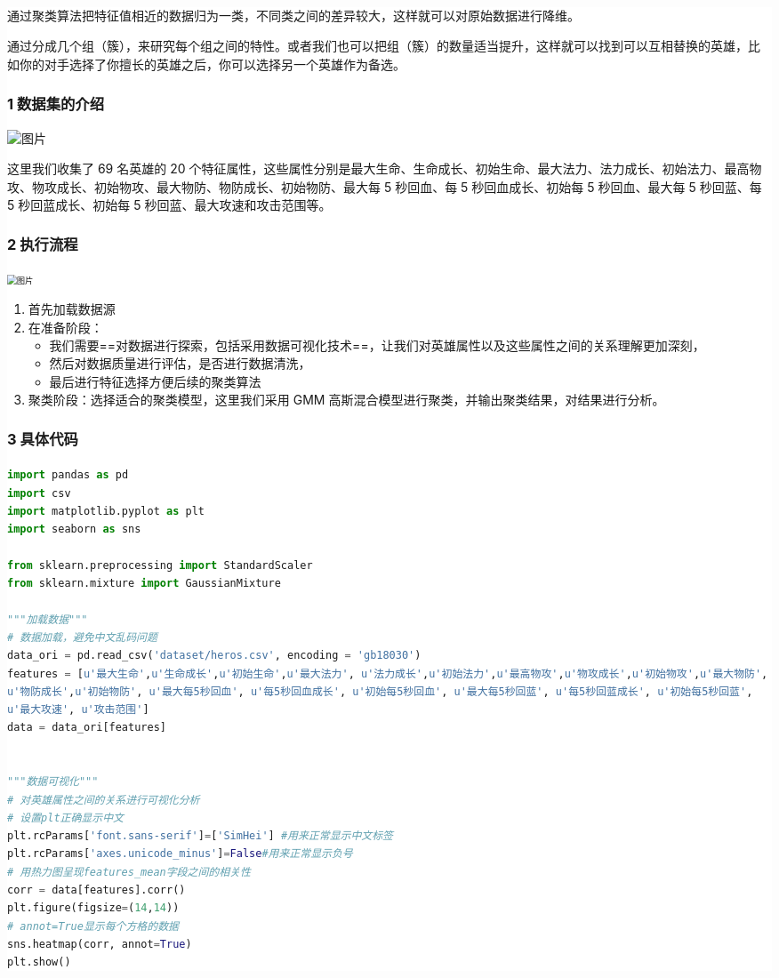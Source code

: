 通过聚类算法把特征值相近的数据归为一类，不同类之间的差异较大，这样就可以对原始数据进行降维。

通过分成几个组（簇），来研究每个组之间的特性。或者我们也可以把组（簇）的数量适当提升，这样就可以找到可以互相替换的英雄，比如你的对手选择了你擅长的英雄之后，你可以选择另一个英雄作为备选。

### 1 数据集的介绍

![图片](https://mmbiz.qpic.cn/mmbiz_png/FIzOEib8VQUpsuIibyTxZ3iaicz97ZgWFCwuMcF6sAdbgYEKMYpWjpDOTvZibuoHVuDRHpiabaLdoYUkWBoQEn0VVHrQ/640?wx_fmt=png&tp=webp&wxfrom=5&wx_lazy=1&wx_co=1)

这里我们收集了 69 名英雄的 20 个特征属性，这些属性分别是最大生命、生命成长、初始生命、最大法力、法力成长、初始法力、最高物攻、物攻成长、初始物攻、最大物防、物防成长、初始物防、最大每 5 秒回血、每 5 秒回血成长、初始每 5 秒回血、最大每 5 秒回蓝、每 5 秒回蓝成长、初始每 5 秒回蓝、最大攻速和攻击范围等。



### 2 执行流程

<img src="https://raw.githubusercontent.com/DaiDuncan/PicUploader/main/img2/20210414114723.webp" alt="图片" style="zoom:67%;" />

1. 首先加载数据源
2. 在准备阶段：
   - 我们需要==对数据进行探索，包括采用数据可视化技术==，让我们对英雄属性以及这些属性之间的关系理解更加深刻，
   - 然后对数据质量进行评估，是否进行数据清洗，
   - 最后进行特征选择方便后续的聚类算法
3. 聚类阶段：选择适合的聚类模型，这里我们采用 GMM 高斯混合模型进行聚类，并输出聚类结果，对结果进行分析。



### 3 具体代码

```python
import pandas as pd
import csv
import matplotlib.pyplot as plt
import seaborn as sns

from sklearn.preprocessing import StandardScaler
from sklearn.mixture import GaussianMixture

"""加载数据"""
# 数据加载，避免中文乱码问题
data_ori = pd.read_csv('dataset/heros.csv', encoding = 'gb18030')
features = [u'最大生命',u'生命成长',u'初始生命',u'最大法力', u'法力成长',u'初始法力',u'最高物攻',u'物攻成长',u'初始物攻',u'最大物防',u'物防成长',u'初始物防', u'最大每5秒回血', u'每5秒回血成长', u'初始每5秒回血', u'最大每5秒回蓝', u'每5秒回蓝成长', u'初始每5秒回蓝', u'最大攻速', u'攻击范围']
data = data_ori[features]


"""数据可视化"""
# 对英雄属性之间的关系进行可视化分析
# 设置plt正确显示中文
plt.rcParams['font.sans-serif']=['SimHei'] #用来正常显示中文标签
plt.rcParams['axes.unicode_minus']=False#用来正常显示负号
# 用热力图呈现features_mean字段之间的相关性
corr = data[features].corr()
plt.figure(figsize=(14,14))
# annot=True显示每个方格的数据
sns.heatmap(corr, annot=True)
plt.show()
```
